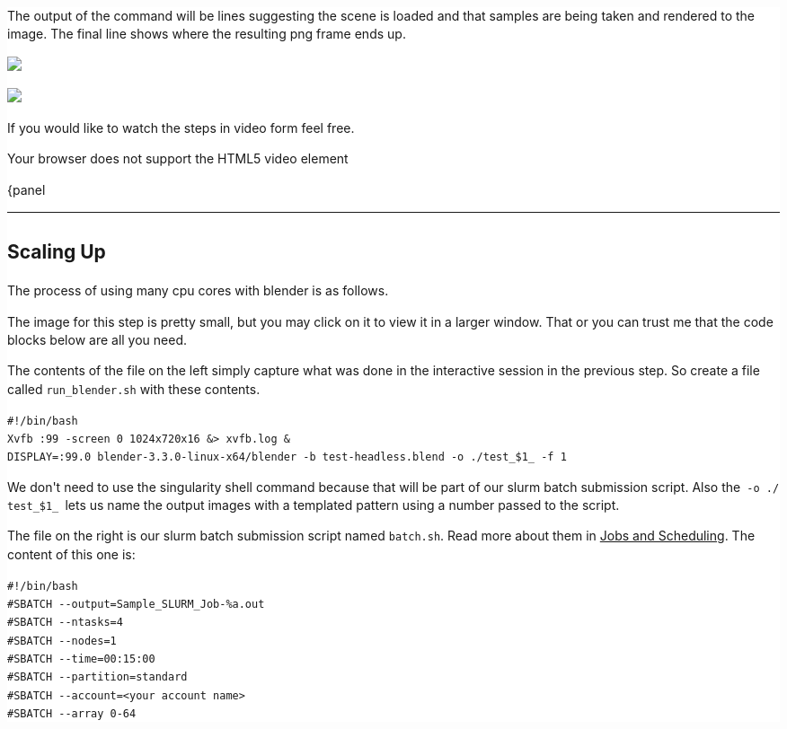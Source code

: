 The output of the command will be lines suggesting the scene is loaded
and that samples are being taken and rendered to the image. The final
line shows where the resulting png frame ends up.

<span
class="confluence-embedded-file-wrapper confluence-embedded-manual-size"><img src="https://uarizona.atlassian.net/wiki/download/thumbnails/75989477/image2022-9-29_13-2-21.png?version=1&amp;modificationDate=1664481741000&amp;cacheVersion=1&amp;api=v2&amp;width=707&amp;height=111" class="confluence-embedded-image" srcset="https://uarizona.atlassian.net/wiki/download/thumbnails/75989477/image2022-9-29_13-2-21.png?version=1&amp;modificationDate=1664481741000&amp;cacheVersion=1&amp;api=v2&amp;width=707&amp;height=111 2x, https://uarizona.atlassian.net/wiki/download/thumbnails/75989477/image2022-9-29_13-2-21.png?version=1&amp;modificationDate=1664481741000&amp;cacheVersion=1&amp;api=v2&amp;width=707&amp;height=111 1x" height="111" /></span>

<span
class="confluence-embedded-file-wrapper confluence-embedded-manual-size"><img src="https://uarizona.atlassian.net/wiki/download/thumbnails/75989477/image2022-9-29_13-3-0.png?version=1&amp;modificationDate=1664481780000&amp;cacheVersion=1&amp;api=v2&amp;width=559&amp;height=250" class="confluence-embedded-image" srcset="https://uarizona.atlassian.net/wiki/download/thumbnails/75989477/image2022-9-29_13-3-0.png?version=1&amp;modificationDate=1664481780000&amp;cacheVersion=1&amp;api=v2&amp;width=638&amp;height=285 2x, https://uarizona.atlassian.net/wiki/download/thumbnails/75989477/image2022-9-29_13-3-0.png?version=1&amp;modificationDate=1664481780000&amp;cacheVersion=1&amp;api=v2&amp;width=559&amp;height=250 1x" height="250" /></span>

If you would like to watch the steps in video form feel free.

  

Your browser does not support the HTML5 video element

{panel

------------------------------------------------------------------------

  

  

  

  

  

Scaling Up
----------

The process of using many cpu cores with blender is as follows.

The image for this step is pretty small, but you may click on it to view
it in a larger window. That or you can trust me that the code blocks
below are all you need.

The contents of the file on the left simply capture what was done in the
interactive session in the previous step. So create a file called
`run_blender.sh` with these contents.

    #!/bin/bash
    Xvfb :99 -screen 0 1024x720x16 &> xvfb.log &
    DISPLAY=:99.0 blender-3.3.0-linux-x64/blender -b test-headless.blend -o ./test_$1_ -f 1

We don't need to use the singularity shell command because that will be
part of our slurm batch submission script. Also the` -o ./test_$1_ `lets
us name the output images with a templated pattern using a number passed
to the script.

  

The file on the right is our slurm batch submission script named
`batch.sh`. Read more about them in [Jobs and
Scheduling](/wiki/spaces/UAHPC/pages/75989245/Jobs+and+Scheduling). The
content of this one is:

    #!/bin/bash
    #SBATCH --output=Sample_SLURM_Job-%a.out
    #SBATCH --ntasks=4
    #SBATCH --nodes=1             
    #SBATCH --time=00:15:00   
    #SBATCH --partition=standard
    #SBATCH --account=<your account name>   
    #SBATCH --array 0-64
     